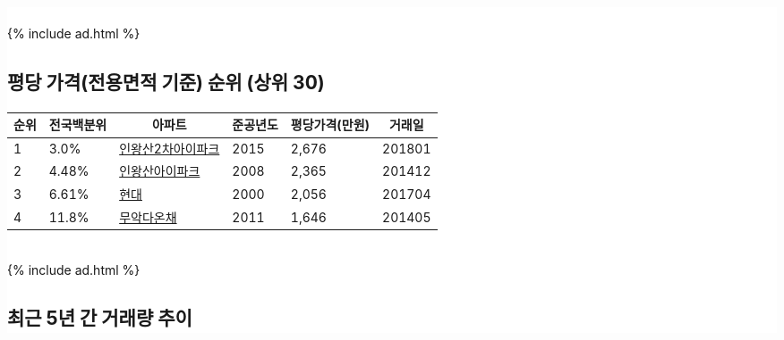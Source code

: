 
<br>
{% include ad.html %}
<br>

## 평당 가격(전용면적 기준) 순위 (상위 30)


|순위|전국백분위|아파트|준공년도|평당가격(만원)|거래일|
|---|---|---|---|---|---|
|1|3.0%|[인왕산2차아이파크](https://search.naver.com/search.naver?query=%EC%84%9C%EC%9A%B8%ED%8A%B9%EB%B3%84%EC%8B%9C+%EC%A2%85%EB%A1%9C%EA%B5%AC+%EB%AC%B4%EC%95%85%EB%8F%99+%EC%9D%B8%EC%99%95%EC%82%B02%EC%B0%A8%EC%95%84%EC%9D%B4%ED%8C%8C%ED%81%AC)|2015|2,676|201801|
|2|4.48%|[인왕산아이파크](https://search.naver.com/search.naver?query=%EC%84%9C%EC%9A%B8%ED%8A%B9%EB%B3%84%EC%8B%9C+%EC%A2%85%EB%A1%9C%EA%B5%AC+%EB%AC%B4%EC%95%85%EB%8F%99+%EC%9D%B8%EC%99%95%EC%82%B0%EC%95%84%EC%9D%B4%ED%8C%8C%ED%81%AC)|2008|2,365|201412|
|3|6.61%|[현대](https://search.naver.com/search.naver?query=%EC%84%9C%EC%9A%B8%ED%8A%B9%EB%B3%84%EC%8B%9C+%EC%A2%85%EB%A1%9C%EA%B5%AC+%EB%AC%B4%EC%95%85%EB%8F%99+%ED%98%84%EB%8C%80)|2000|2,056|201704|
|4|11.8%|[무악다온채](https://search.naver.com/search.naver?query=%EC%84%9C%EC%9A%B8%ED%8A%B9%EB%B3%84%EC%8B%9C+%EC%A2%85%EB%A1%9C%EA%B5%AC+%EB%AC%B4%EC%95%85%EB%8F%99+%EB%AC%B4%EC%95%85%EB%8B%A4%EC%98%A8%EC%B1%84)|2011|1,646|201405|


<br>
{% include ad.html %}
<br>

## 최근 5년 간 거래량 추이


<div style="width:100%;">
    <canvas id="deal_progress" height="250"></canvas>
</div>

<script>
new Chart(document.getElementById("deal_progress"), {
    type: 'line',
    data: {
        labels: ['201401','201402','201403','201404','201405','201406','201407','201408','201409','201410','201411','201412','201501','201502','201503','201504','201505','201506','201507','201508','201509','201510','201511','201512','201601','201602','201603','201604','201605','201606','201607','201608','201609','201610','201611','201612','201701','201702','201703','201704','201705','201706','201707','201708','201709','201710','201711','201712','201801','201802','201803','201804','201805','201806','201807','201808','201809','201810','201811','201812','201901'],
        datasets: [{
            label: '실거래 수',
            pointRadius: 1,
            data: [19, 11, 8, 4, 9, 11, 9, 15, 8, 15, 14, 13, 13, 11, 36, 12, 12, 21, 14, 7, 11, 13, 8, 5, 4, 8, 7, 13, 17, 16, 14, 24, 19, 14, 13, 10, 10, 10, 12, 4, 21, 20, 21, 7, 14, 12, 27, 14, 26, 16, 5, 8, 5, 6, 8, 28, 7, 1, 3, 0, 0],
            borderColor: "rgba(255, 201, 14, 1)",
            backgroundColor: "rgba(255, 201, 14, 0.5)",
            fill: true,
        }]
    },
    options: {
        responsive: true,
        title: {
            display: true,
            text: '5년간 거래량 추이'
        },
        tooltips: {
            mode: 'index',
            intersect: false,
        },
        hover: {
            mode: 'nearest',
            intersect: true
        },
        scales: {